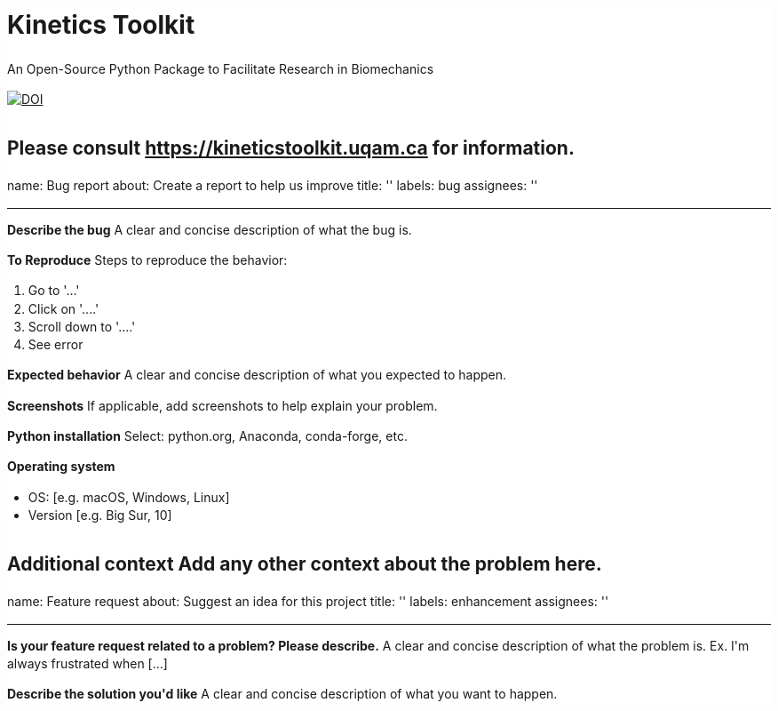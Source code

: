 # Kinetics Toolkit

An Open-Source Python Package to Facilitate Research in Biomechanics

[![DOI](https://joss.theoj.org/papers/10.21105/joss.03714/status.svg)](https://doi.org/10.21105/joss.03714)

Please consult https://kineticstoolkit.uqam.ca for information.
---
name: Bug report
about: Create a report to help us improve
title: ''
labels: bug
assignees: ''

---

**Describe the bug**
A clear and concise description of what the bug is.

**To Reproduce**
Steps to reproduce the behavior:
1. Go to '...'
2. Click on '....'
3. Scroll down to '....'
4. See error

**Expected behavior**
A clear and concise description of what you expected to happen.

**Screenshots**
If applicable, add screenshots to help explain your problem.

**Python installation**
Select: python.org, Anaconda, conda-forge, etc.

**Operating system**
 - OS: [e.g. macOS, Windows, Linux]
 - Version [e.g. Big Sur, 10]

**Additional context**
Add any other context about the problem here.
---
name: Feature request
about: Suggest an idea for this project
title: ''
labels: enhancement
assignees: ''

---

**Is your feature request related to a problem? Please describe.**
A clear and concise description of what the problem is. Ex. I'm always frustrated when [...]

**Describe the solution you'd like**
A clear and concise description of what you want to happen.
